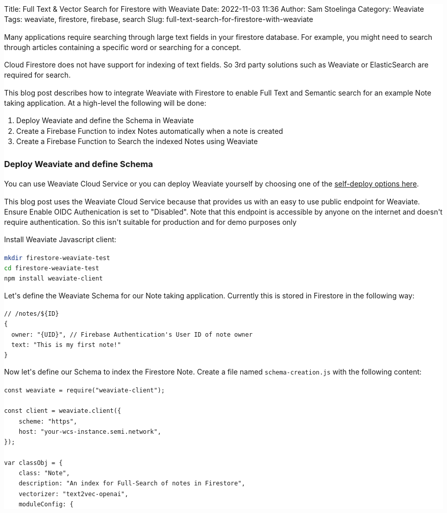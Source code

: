 Title: Full Text & Vector Search for Firestore with Weaviate
Date: 2022-11-03 11:36
Author: Sam Stoelinga
Category: Weaviate
Tags: weaviate, firestore, firebase, search
Slug: full-text-search-for-firestore-with-weaviate

Many applications require searching through large text fields
in your firestore database. For example, you might need to search
through articles containing a specific word or searching for a
concept.

Cloud Firestore does not have support for indexing of text fields. So 3rd
party solutions such as Weaviate or ElasticSearch are required for search.

This blog post describes how to integrate Weaviate with Firestore to enable
Full Text and Semantic search for an example Note taking application. At a high-level
the following will be done:

1. Deploy Weaviate and define the Schema in Weaviate
2. Create a Firebase Function to index Notes automatically when a note is created
3. Create a Firebase Function to Search the indexed Notes using Weaviate


### Deploy Weaviate and define Schema
You can use Weaviate Cloud Service or you can deploy Weaviate yourself by
choosing one of the [self-deploy options here](https://weaviate.io/developers/weaviate/current/getting-started/installation.html#running-weaviate-yourself).

This blog post uses the Weaviate Cloud Service because that provides us
with an easy to use public endpoint for Weaviate. Ensure Enable OIDC Authenication
is set to "Disabled". Note that this endpoint is accessible by anyone
on the internet and doesn't require authentication. So this
isn't suitable for production and for demo purposes only


Install Weaviate Javascript client:
```bash
mkdir firestore-weaviate-test
cd firestore-weaviate-test
npm install weaviate-client
```


Let's define the Weaviate Schema for our Note taking application. Currently this
is stored in Firestore in the following way:
```
// /notes/${ID}
{
  owner: "{UID}", // Firebase Authentication's User ID of note owner
  text: "This is my first note!"
}
```

Now let's define our Schema to index the Firestore Note. Create a file named
`schema-creation.js` with the following content:
```
const weaviate = require("weaviate-client");

const client = weaviate.client({
    scheme: "https",
    host: "your-wcs-instance.semi.network",
});

var classObj = {
    class: "Note",
    description: "An index for Full-Search of notes in Firestore",
    vectorizer: "text2vec-openai",
    moduleConfig: {
```